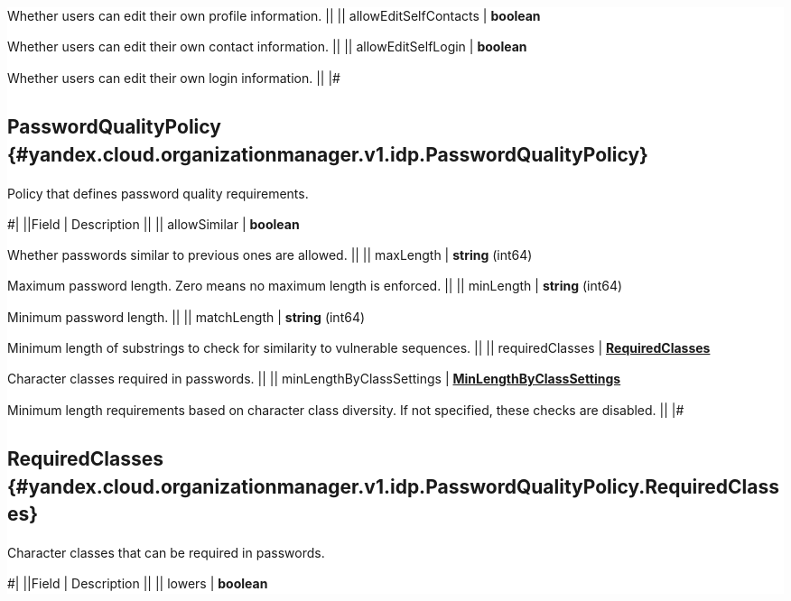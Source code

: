 Whether users can edit their own profile information. ||
|| allowEditSelfContacts | **boolean**

Whether users can edit their own contact information. ||
|| allowEditSelfLogin | **boolean**

Whether users can edit their own login information. ||
|#

## PasswordQualityPolicy {#yandex.cloud.organizationmanager.v1.idp.PasswordQualityPolicy}

Policy that defines password quality requirements.

#|
||Field | Description ||
|| allowSimilar | **boolean**

Whether passwords similar to previous ones are allowed. ||
|| maxLength | **string** (int64)

Maximum password length. Zero means no maximum length is enforced. ||
|| minLength | **string** (int64)

Minimum password length. ||
|| matchLength | **string** (int64)

Minimum length of substrings to check for similarity to vulnerable sequences. ||
|| requiredClasses | **[RequiredClasses](#yandex.cloud.organizationmanager.v1.idp.PasswordQualityPolicy.RequiredClasses)**

Character classes required in passwords. ||
|| minLengthByClassSettings | **[MinLengthByClassSettings](#yandex.cloud.organizationmanager.v1.idp.PasswordQualityPolicy.MinLengthByClassSettings)**

Minimum length requirements based on character class diversity.
If not specified, these checks are disabled. ||
|#

## RequiredClasses {#yandex.cloud.organizationmanager.v1.idp.PasswordQualityPolicy.RequiredClasses}

Character classes that can be required in passwords.

#|
||Field | Description ||
|| lowers | **boolean**
